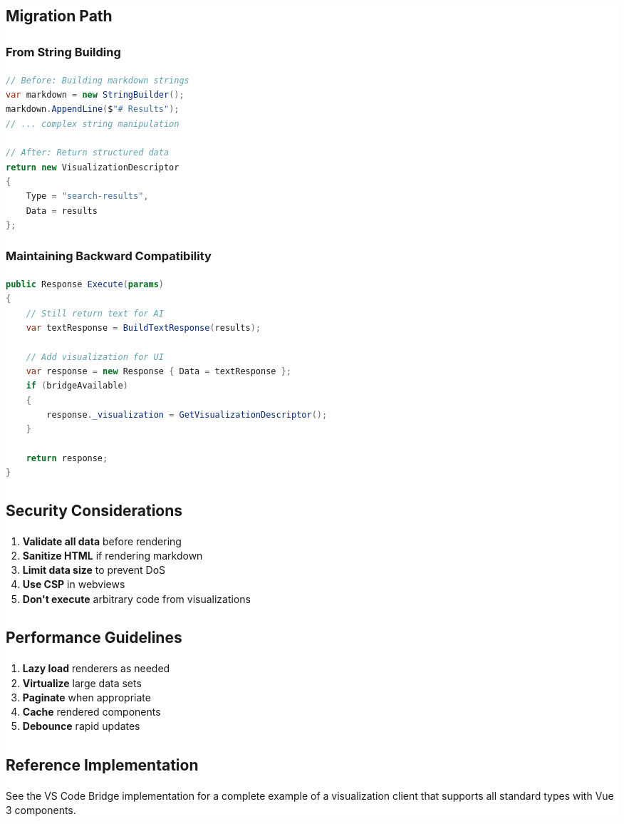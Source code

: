 ## Migration Path

### From String Building
```csharp
// Before: Building markdown strings
var markdown = new StringBuilder();
markdown.AppendLine($"# Results");
// ... complex string manipulation

// After: Return structured data
return new VisualizationDescriptor
{
    Type = "search-results",
    Data = results
};
```

### Maintaining Backward Compatibility
```csharp
public Response Execute(params)
{
    // Still return text for AI
    var textResponse = BuildTextResponse(results);
    
    // Add visualization for UI
    var response = new Response { Data = textResponse };
    if (bridgeAvailable)
    {
        response._visualization = GetVisualizationDescriptor();
    }
    
    return response;
}
```

## Security Considerations

1. **Validate all data** before rendering
2. **Sanitize HTML** if rendering markdown
3. **Limit data size** to prevent DoS
4. **Use CSP** in webviews
5. **Don't execute** arbitrary code from visualizations

## Performance Guidelines

1. **Lazy load** renderers as needed
2. **Virtualize** large data sets
3. **Paginate** when appropriate
4. **Cache** rendered components
5. **Debounce** rapid updates

## Reference Implementation

See the VS Code Bridge implementation for a complete example of a visualization client that supports all standard types with Vue 3 components.